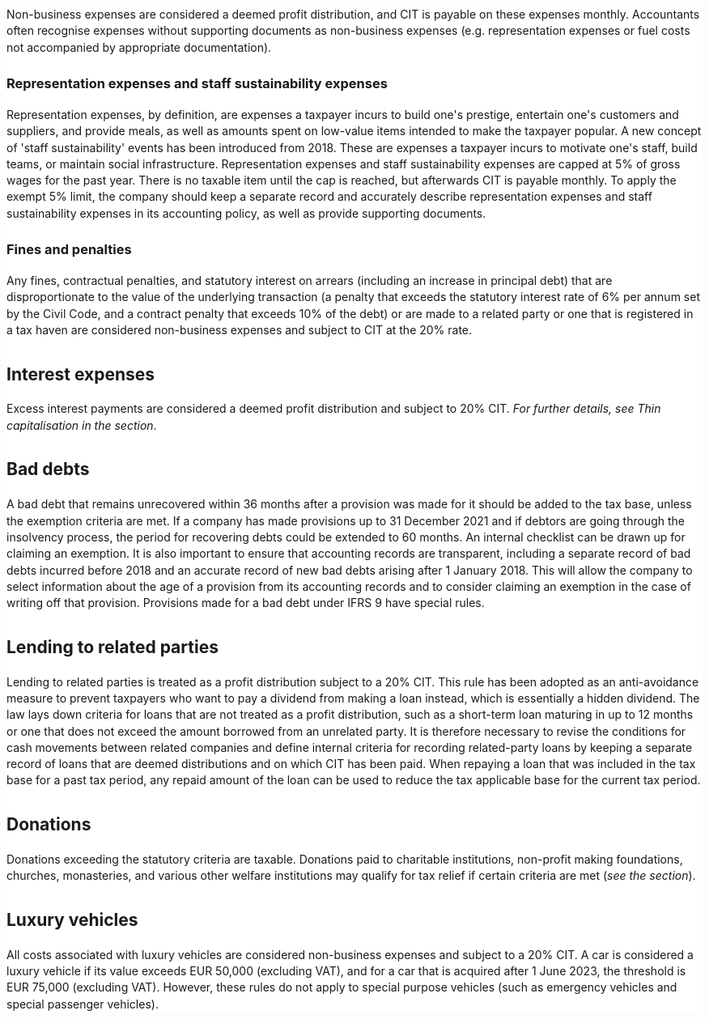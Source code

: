 
Non-business expenses are considered a deemed profit distribution, and CIT is payable on these expenses monthly. Accountants often recognise expenses without supporting documents as non-business expenses (e.g. representation expenses or fuel costs not accompanied by appropriate documentation).
### Representation expenses and staff sustainability expenses
Representation expenses, by definition, are expenses a taxpayer incurs to build one's prestige, entertain one's customers and suppliers, and provide meals, as well as amounts spent on low-value items intended to make the taxpayer popular.
A new concept of 'staff sustainability' events has been introduced from 2018. These are expenses a taxpayer incurs to motivate one's staff, build teams, or maintain social infrastructure.
Representation expenses and staff sustainability expenses are capped at 5% of gross wages for the past year. There is no taxable item until the cap is reached, but afterwards CIT is payable monthly.
To apply the exempt 5% limit, the company should keep a separate record and accurately describe representation expenses and staff sustainability expenses in its accounting policy, as well as provide supporting documents.
### Fines and penalties
Any fines, contractual penalties, and statutory interest on arrears (including an increase in principal debt) that are disproportionate to the value of the underlying transaction (a penalty that exceeds the statutory interest rate of 6% per annum set by the Civil Code, and a contract penalty that exceeds 10% of the debt) or are made to a related party or one that is registered in a tax haven are considered non-business expenses and subject to CIT at the 20% rate.
## Interest expenses
Excess interest payments are considered a deemed profit distribution and subject to 20% CIT. _For further details, see Thin capitalisation in the section_.
## Bad debts
A bad debt that remains unrecovered within 36 months after a provision was made for it should be added to the tax base, unless the exemption criteria are met. If a company has made provisions up to 31 December 2021 and if debtors are going through the insolvency process, the period for recovering debts could be extended to 60 months.
An internal checklist can be drawn up for claiming an exemption. It is also important to ensure that accounting records are transparent, including a separate record of bad debts incurred before 2018 and an accurate record of new bad debts arising after 1 January 2018. This will allow the company to select information about the age of a provision from its accounting records and to consider claiming an exemption in the case of writing off that provision. Provisions made for a bad debt under IFRS 9 have special rules.
## Lending to related parties
Lending to related parties is treated as a profit distribution subject to a 20% CIT. This rule has been adopted as an anti-avoidance measure to prevent taxpayers who want to pay a dividend from making a loan instead, which is essentially a hidden dividend.
The law lays down criteria for loans that are not treated as a profit distribution, such as a short-term loan maturing in up to 12 months or one that does not exceed the amount borrowed from an unrelated party. It is therefore necessary to revise the conditions for cash movements between related companies and define internal criteria for recording related-party loans by keeping a separate record of loans that are deemed distributions and on which CIT has been paid.
When repaying a loan that was included in the tax base for a past tax period, any repaid amount of the loan can be used to reduce the tax applicable base for the current tax period.
## Donations
Donations exceeding the statutory criteria are taxable. Donations paid to charitable institutions, non-profit making foundations, churches, monasteries, and various other welfare institutions may qualify for tax relief if certain criteria are met (_see the section_).
## Luxury vehicles
All costs associated with luxury vehicles are considered non-business expenses and subject to a 20% CIT. A car is considered a luxury vehicle if its value exceeds EUR 50,000 (excluding VAT), and for a car that is acquired after 1 June 2023, the threshold is EUR 75,000 (excluding VAT). However, these rules do not apply to special purpose vehicles (such as emergency vehicles and special passenger vehicles).